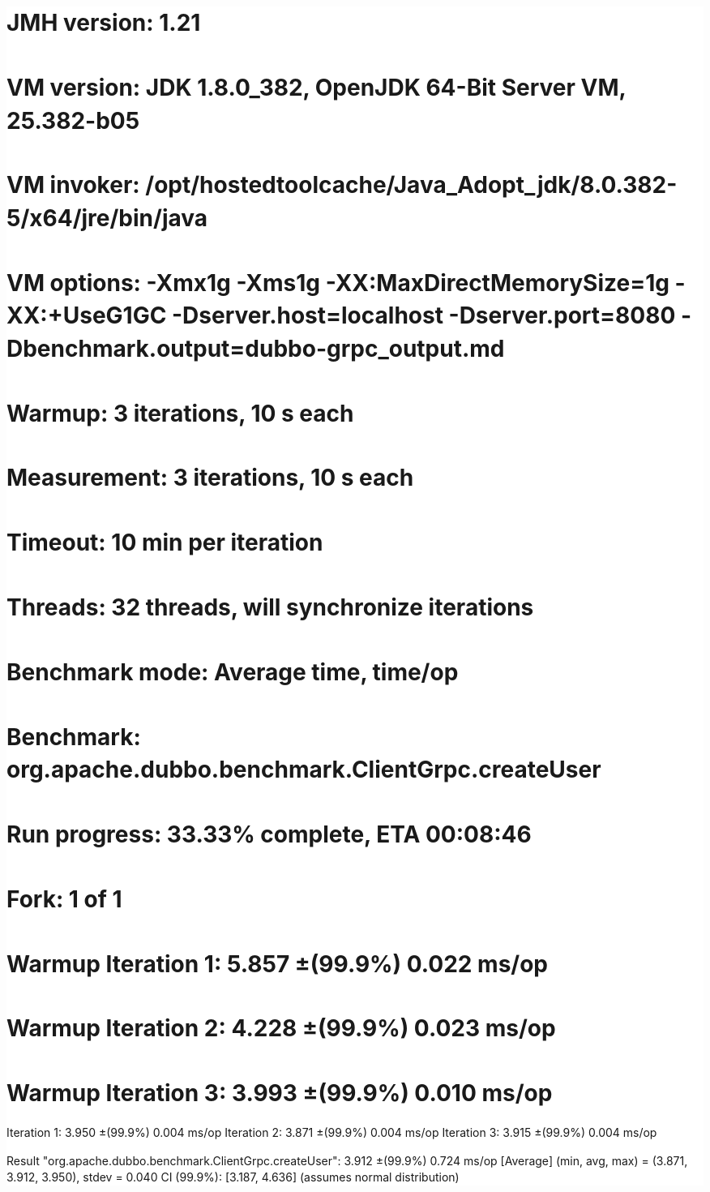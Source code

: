 
# JMH version: 1.21
# VM version: JDK 1.8.0_382, OpenJDK 64-Bit Server VM, 25.382-b05
# VM invoker: /opt/hostedtoolcache/Java_Adopt_jdk/8.0.382-5/x64/jre/bin/java
# VM options: -Xmx1g -Xms1g -XX:MaxDirectMemorySize=1g -XX:+UseG1GC -Dserver.host=localhost -Dserver.port=8080 -Dbenchmark.output=dubbo-grpc_output.md
# Warmup: 3 iterations, 10 s each
# Measurement: 3 iterations, 10 s each
# Timeout: 10 min per iteration
# Threads: 32 threads, will synchronize iterations
# Benchmark mode: Average time, time/op
# Benchmark: org.apache.dubbo.benchmark.ClientGrpc.createUser

# Run progress: 33.33% complete, ETA 00:08:46
# Fork: 1 of 1
# Warmup Iteration   1: 5.857 ±(99.9%) 0.022 ms/op
# Warmup Iteration   2: 4.228 ±(99.9%) 0.023 ms/op
# Warmup Iteration   3: 3.993 ±(99.9%) 0.010 ms/op
Iteration   1: 3.950 ±(99.9%) 0.004 ms/op
Iteration   2: 3.871 ±(99.9%) 0.004 ms/op
Iteration   3: 3.915 ±(99.9%) 0.004 ms/op


Result "org.apache.dubbo.benchmark.ClientGrpc.createUser":
  3.912 ±(99.9%) 0.724 ms/op [Average]
  (min, avg, max) = (3.871, 3.912, 3.950), stdev = 0.040
  CI (99.9%): [3.187, 4.636] (assumes normal distribution)
